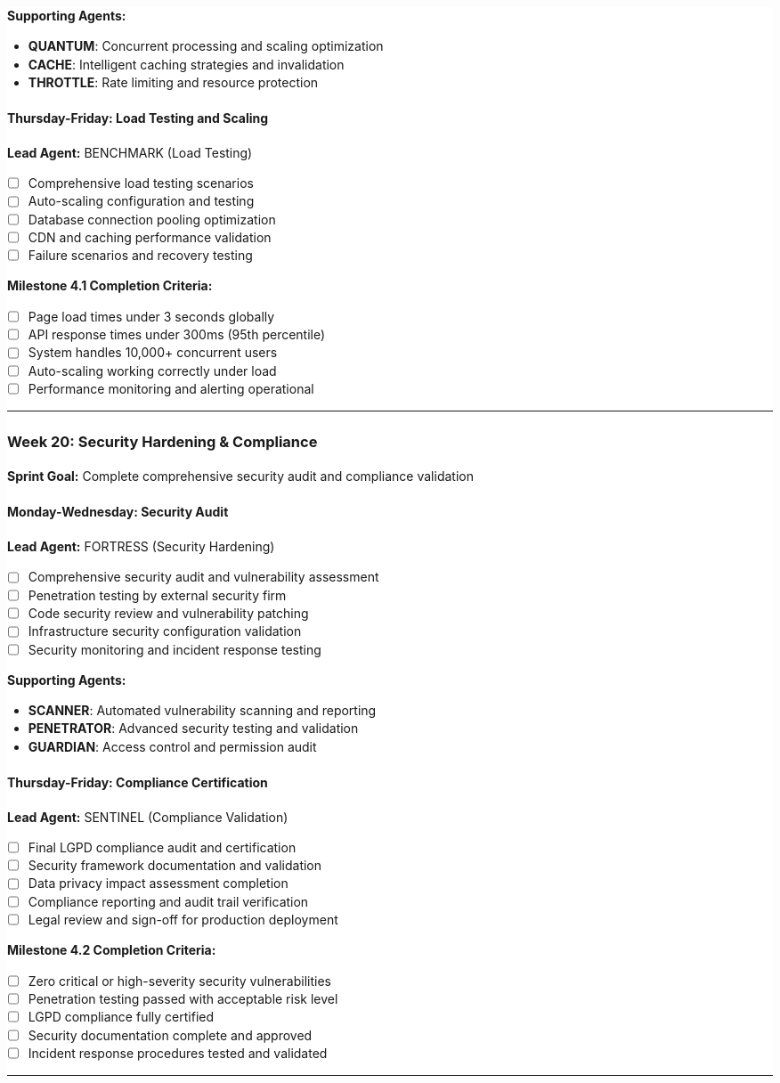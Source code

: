 **Supporting Agents:**
- **QUANTUM**: Concurrent processing and scaling optimization
- **CACHE**: Intelligent caching strategies and invalidation
- **THROTTLE**: Rate limiting and resource protection

#### Thursday-Friday: Load Testing and Scaling
**Lead Agent:** BENCHMARK (Load Testing)
- [ ] Comprehensive load testing scenarios
- [ ] Auto-scaling configuration and testing
- [ ] Database connection pooling optimization
- [ ] CDN and caching performance validation
- [ ] Failure scenarios and recovery testing

**Milestone 4.1 Completion Criteria:**
- [ ] Page load times under 3 seconds globally
- [ ] API response times under 300ms (95th percentile)
- [ ] System handles 10,000+ concurrent users
- [ ] Auto-scaling working correctly under load
- [ ] Performance monitoring and alerting operational

---

### Week 20: Security Hardening & Compliance
**Sprint Goal:** Complete comprehensive security audit and compliance validation

#### Monday-Wednesday: Security Audit
**Lead Agent:** FORTRESS (Security Hardening)
- [ ] Comprehensive security audit and vulnerability assessment
- [ ] Penetration testing by external security firm
- [ ] Code security review and vulnerability patching
- [ ] Infrastructure security configuration validation
- [ ] Security monitoring and incident response testing

**Supporting Agents:**
- **SCANNER**: Automated vulnerability scanning and reporting
- **PENETRATOR**: Advanced security testing and validation
- **GUARDIAN**: Access control and permission audit

#### Thursday-Friday: Compliance Certification
**Lead Agent:** SENTINEL (Compliance Validation)
- [ ] Final LGPD compliance audit and certification
- [ ] Security framework documentation and validation
- [ ] Data privacy impact assessment completion
- [ ] Compliance reporting and audit trail verification
- [ ] Legal review and sign-off for production deployment

**Milestone 4.2 Completion Criteria:**
- [ ] Zero critical or high-severity security vulnerabilities
- [ ] Penetration testing passed with acceptable risk level
- [ ] LGPD compliance fully certified
- [ ] Security documentation complete and approved
- [ ] Incident response procedures tested and validated

---